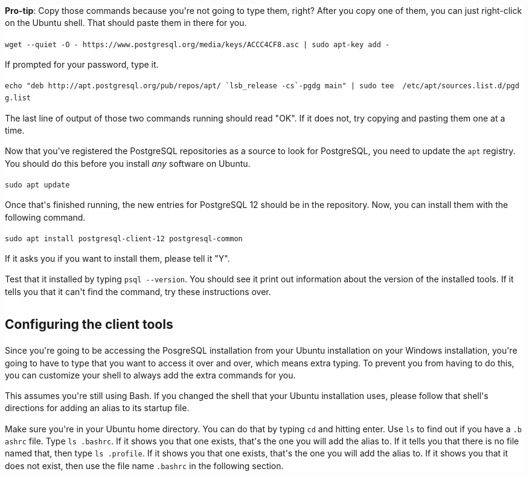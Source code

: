 **Pro-tip**: Copy those commands because you're not going to type them, right?
After you copy one of them, you can just right-click on the Ubuntu shell. That
should paste them in there for you.

```shell
wget --quiet -O - https://www.postgresql.org/media/keys/ACCC4CF8.asc | sudo apt-key add -
```

If prompted for your password, type it.

```shell
echo "deb http://apt.postgresql.org/pub/repos/apt/ `lsb_release -cs`-pgdg main" | sudo tee  /etc/apt/sources.list.d/pgdg.list
```

The last line of output of those two commands running should read "OK". If it
does not, try copying and pasting them one at a time.

Now that you've registered the PostgreSQL repositories as a source to look for
PostgreSQL, you need to update the `apt` registry. You should do this before you
install _any_ software on Ubuntu.

```shell
sudo apt update
```

Once that's finished running, the new entries for PostgreSQL 12 should be in the
repository. Now, you can install them with the following command.

```shell
sudo apt install postgresql-client-12 postgresql-common
```

If it asks you if you want to install them, please tell it "Y".

Test that it installed by typing `psql --version`. You should see it print out
information about the version of the installed tools. If it tells you that it
can't find the command, try these instructions over.

## Configuring the client tools

Since you're going to be accessing the PosgreSQL installation from your Ubuntu
installation on your Windows installation, you're going to have to type that
you want to access it over and over, which means extra typing. To prevent you
from having to do this, you can customize your shell to always add the extra
commands for you.

This assumes you're still using Bash. If you changed the shell that your Ubuntu
installation uses, please follow that shell's directions for adding an alias to
its startup file.

Make sure you're in your Ubuntu home directory. You can do that by typing `cd`
and hitting enter. Use `ls` to find out if you have a `.bashrc` file. Type
`ls .bashrc`. If it shows you that one exists, that's the one you will add
the alias to. If it tells you that there is no file named that, then type `ls
.profile`. If it shows you that one exists, that's the one you will add the
alias to. If it shows you that it does not exist, then use the file name
`.bashrc` in the following section.
